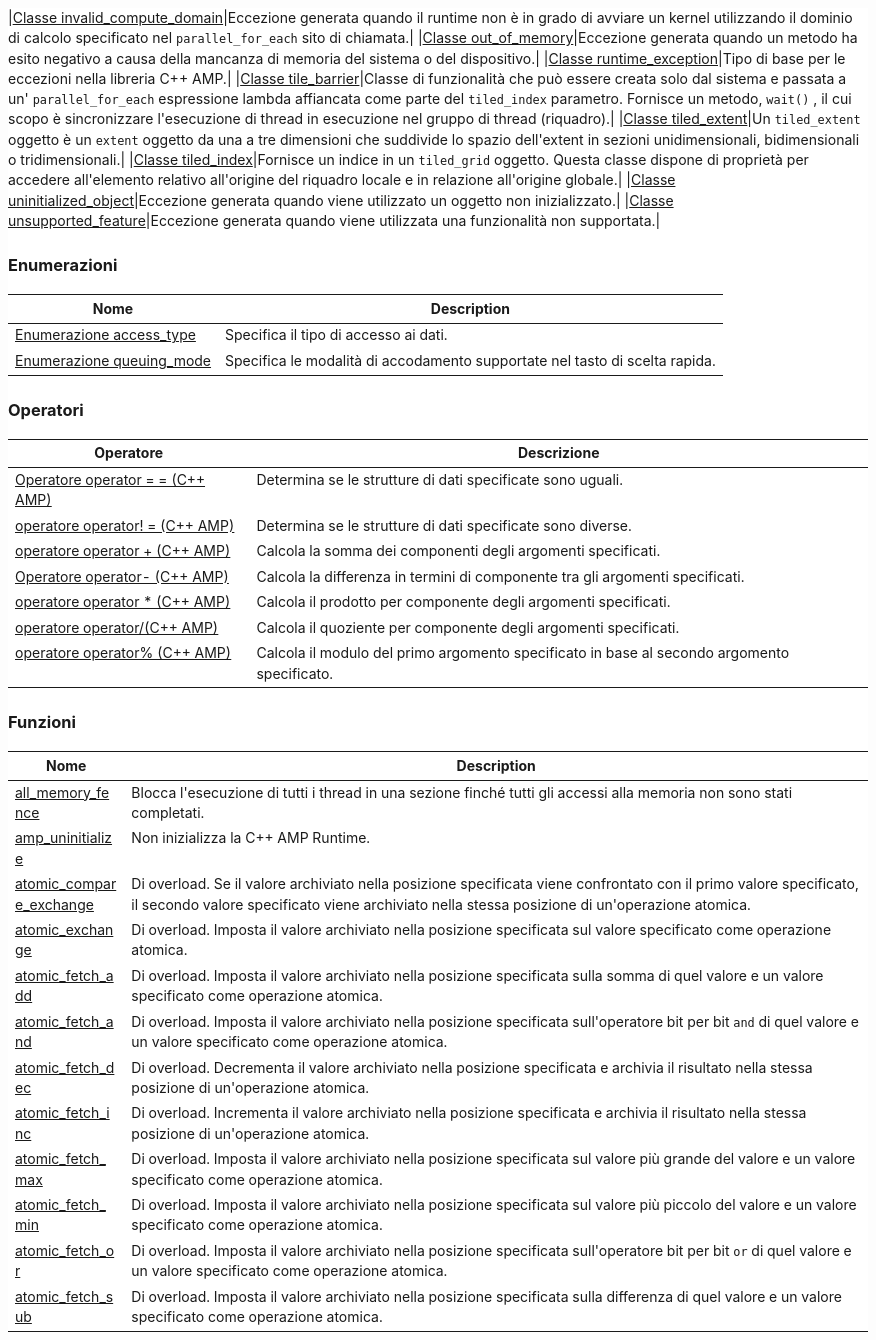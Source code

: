 |[Classe invalid_compute_domain](invalid-compute-domain-class.md)|Eccezione generata quando il runtime non è in grado di avviare un kernel utilizzando il dominio di calcolo specificato nel `parallel_for_each` sito di chiamata.|
|[Classe out_of_memory](out-of-memory-class.md)|Eccezione generata quando un metodo ha esito negativo a causa della mancanza di memoria del sistema o del dispositivo.|
|[Classe runtime_exception](runtime-exception-class.md)|Tipo di base per le eccezioni nella libreria C++ AMP.|
|[Classe tile_barrier](tile-barrier-class.md)|Classe di funzionalità che può essere creata solo dal sistema e passata a un' `parallel_for_each` espressione lambda affiancata come parte del `tiled_index` parametro. Fornisce un metodo, `wait()` , il cui scopo è sincronizzare l'esecuzione di thread in esecuzione nel gruppo di thread (riquadro).|
|[Classe tiled_extent](tiled-extent-class.md)|Un `tiled_extent` oggetto è un `extent` oggetto da una a tre dimensioni che suddivide lo spazio dell'extent in sezioni unidimensionali, bidimensionali o tridimensionali.|
|[Classe tiled_index](tiled-index-class.md)|Fornisce un indice in un `tiled_grid` oggetto. Questa classe dispone di proprietà per accedere all'elemento relativo all'origine del riquadro locale e in relazione all'origine globale.|
|[Classe uninitialized_object](uninitialized-object-class.md)|Eccezione generata quando viene utilizzato un oggetto non inizializzato.|
|[Classe unsupported_feature](unsupported-feature-class.md)|Eccezione generata quando viene utilizzata una funzionalità non supportata.|

### <a name="enumerations"></a>Enumerazioni

|Nome|Description|
|----------|-----------------|
|[Enumerazione access_type](concurrency-namespace-enums-amp.md#access_type)|Specifica il tipo di accesso ai dati.|
|[Enumerazione queuing_mode](concurrency-namespace-enums-amp.md#queuing_mode)|Specifica le modalità di accodamento supportate nel tasto di scelta rapida.|

### <a name="operators"></a>Operatori

|Operatore|Descrizione|
|--------------|-----------------|
|[Operatore operator = = (C++ AMP)](concurrency-namespace-operators-amp.md#operator_eq_eq)|Determina se le strutture di dati specificate sono uguali.|
|[operatore operator! = (C++ AMP)](concurrency-namespace-operators-amp.md#operator_neq)|Determina se le strutture di dati specificate sono diverse.|
|[operatore operator + (C++ AMP)](concurrency-namespace-operators-amp.md#operator_add)|Calcola la somma dei componenti degli argomenti specificati.|
|[Operatore operator- (C++ AMP)](concurrency-namespace-operators-amp.md#operator-)|Calcola la differenza in termini di componente tra gli argomenti specificati.|
|[operatore operator * (C++ AMP)](concurrency-namespace-operators-amp.md#operator_star)|Calcola il prodotto per componente degli argomenti specificati.|
|[operatore operator/(C++ AMP)](concurrency-namespace-operators-amp.md#operator_div)|Calcola il quoziente per componente degli argomenti specificati.|
|[operatore operator% (C++ AMP)](concurrency-namespace-operators-amp.md#operator_mod)|Calcola il modulo del primo argomento specificato in base al secondo argomento specificato.|

### <a name="functions"></a>Funzioni

|Nome|Description|
|----------|-----------------|
|[all_memory_fence](concurrency-namespace-functions-amp.md#all_memory_fence)|Blocca l'esecuzione di tutti i thread in una sezione finché tutti gli accessi alla memoria non sono stati completati.|
|[amp_uninitialize](concurrency-namespace-functions-amp.md#amp_uninitialize)|Non inizializza la C++ AMP Runtime.|
|[atomic_compare_exchange](concurrency-namespace-functions-amp.md#atomic_compare_exchange)|Di overload. Se il valore archiviato nella posizione specificata viene confrontato con il primo valore specificato, il secondo valore specificato viene archiviato nella stessa posizione di un'operazione atomica.|
|[atomic_exchange](concurrency-namespace-functions-amp.md#atomic_exchange)|Di overload. Imposta il valore archiviato nella posizione specificata sul valore specificato come operazione atomica.|
|[atomic_fetch_add](concurrency-namespace-functions-amp.md#atomic_fetch_add)|Di overload. Imposta il valore archiviato nella posizione specificata sulla somma di quel valore e un valore specificato come operazione atomica.|
|[atomic_fetch_and](concurrency-namespace-functions-amp.md#atomic_fetch_and)|Di overload. Imposta il valore archiviato nella posizione specificata sull'operatore bit per bit `and` di quel valore e un valore specificato come operazione atomica.|
|[atomic_fetch_dec](concurrency-namespace-functions-amp.md#atomic_fetch_dec)|Di overload. Decrementa il valore archiviato nella posizione specificata e archivia il risultato nella stessa posizione di un'operazione atomica.|
|[atomic_fetch_inc](concurrency-namespace-functions-amp.md#atomic_fetch_inc)|Di overload. Incrementa il valore archiviato nella posizione specificata e archivia il risultato nella stessa posizione di un'operazione atomica.|
|[atomic_fetch_max](concurrency-namespace-functions-amp.md#atomic_fetch_max)|Di overload. Imposta il valore archiviato nella posizione specificata sul valore più grande del valore e un valore specificato come operazione atomica.|
|[atomic_fetch_min](concurrency-namespace-functions-amp.md#atomic_fetch_min)|Di overload. Imposta il valore archiviato nella posizione specificata sul valore più piccolo del valore e un valore specificato come operazione atomica.|
|[atomic_fetch_or](concurrency-namespace-functions-amp.md#atomic_fetch_or)|Di overload. Imposta il valore archiviato nella posizione specificata sull'operatore bit per bit `or` di quel valore e un valore specificato come operazione atomica.|
|[atomic_fetch_sub](concurrency-namespace-functions-amp.md#atomic_fetch_sub)|Di overload. Imposta il valore archiviato nella posizione specificata sulla differenza di quel valore e un valore specificato come operazione atomica.|